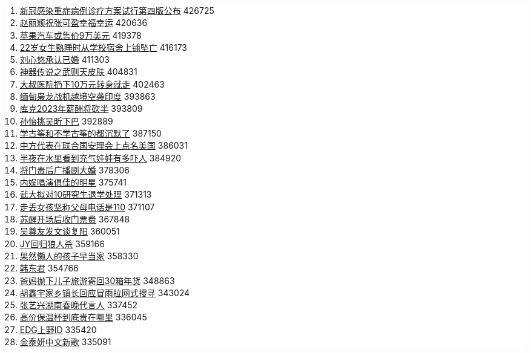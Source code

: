 1. [新冠感染重症病例诊疗方案试行第四版公布](https://s.weibo.com/weibo?q=%23%E6%96%B0%E5%86%A0%E6%84%9F%E6%9F%93%E9%87%8D%E7%97%87%E7%97%85%E4%BE%8B%E8%AF%8A%E7%96%97%E6%96%B9%E6%A1%88%E8%AF%95%E8%A1%8C%E7%AC%AC%E5%9B%9B%E7%89%88%E5%85%AC%E5%B8%83%23&t=31&band_rank=24&Refer=top) 426725
1. [赵丽颖祝张可盈幸福幸运](https://s.weibo.com/weibo?q=%23%E8%B5%B5%E4%B8%BD%E9%A2%96%E7%A5%9D%E5%BC%A0%E5%8F%AF%E7%9B%88%E5%B9%B8%E7%A6%8F%E5%B9%B8%E8%BF%90%23&t=31&band_rank=14&Refer=top) 420636
1. [苹果汽车或售价9万美元](https://s.weibo.com/weibo?q=%23%E8%8B%B9%E6%9E%9C%E6%B1%BD%E8%BD%A6%E6%88%96%E5%94%AE%E4%BB%B79%E4%B8%87%E7%BE%8E%E5%85%83%23&t=31&band_rank=15&Refer=top) 419378
1. [22岁女生熟睡时从学校宿舍上铺坠亡](https://s.weibo.com/weibo?q=%2322%E5%B2%81%E5%A5%B3%E7%94%9F%E7%86%9F%E7%9D%A1%E6%97%B6%E4%BB%8E%E5%AD%A6%E6%A0%A1%E5%AE%BF%E8%88%8D%E4%B8%8A%E9%93%BA%E5%9D%A0%E4%BA%A1%23&t=31&band_rank=11&Refer=top) 416173
1. [刘心悠承认已婚](https://s.weibo.com/weibo?q=%23%E5%88%98%E5%BF%83%E6%82%A0%E6%89%BF%E8%AE%A4%E5%B7%B2%E5%A9%9A%23&t=31&band_rank=11&Refer=top) 411303
1. [神器传说之武则天皮肤](https://s.weibo.com/weibo?q=%23%E7%A5%9E%E5%99%A8%E4%BC%A0%E8%AF%B4%E4%B9%8B%E6%AD%A6%E5%88%99%E5%A4%A9%E7%9A%AE%E8%82%A4%23&t=31&band_rank=13&Refer=top) 404831
1. [大叔医院扔下10万元转身就走](https://s.weibo.com/weibo?q=%23%E5%A4%A7%E5%8F%94%E5%8C%BB%E9%99%A2%E6%89%94%E4%B8%8B10%E4%B8%87%E5%85%83%E8%BD%AC%E8%BA%AB%E5%B0%B1%E8%B5%B0%23&t=31&band_rank=14&Refer=top) 402463
1. [缅甸枭龙战机越境空袭印度](https://s.weibo.com/weibo?q=%23%E7%BC%85%E7%94%B8%E6%9E%AD%E9%BE%99%E6%88%98%E6%9C%BA%E8%B6%8A%E5%A2%83%E7%A9%BA%E8%A2%AD%E5%8D%B0%E5%BA%A6%23&t=31&band_rank=13&Refer=top) 393863
1. [库克2023年薪酬将砍半](https://s.weibo.com/weibo?q=%23%E5%BA%93%E5%85%8B2023%E5%B9%B4%E8%96%AA%E9%85%AC%E5%B0%86%E7%A0%8D%E5%8D%8A%23&t=31&band_rank=40&Refer=top) 393809
1. [孙怡挑吴昕下巴](https://s.weibo.com/weibo?q=%23%E5%AD%99%E6%80%A1%E6%8C%91%E5%90%B4%E6%98%95%E4%B8%8B%E5%B7%B4%23&t=31&band_rank=14&Refer=top) 392889
1. [学古筝和不学古筝的都沉默了](https://s.weibo.com/weibo?q=%23%E5%AD%A6%E5%8F%A4%E7%AD%9D%E5%92%8C%E4%B8%8D%E5%AD%A6%E5%8F%A4%E7%AD%9D%E7%9A%84%E9%83%BD%E6%B2%89%E9%BB%98%E4%BA%86%23&t=31&band_rank=37&Refer=top) 387150
1. [中方代表在联合国安理会上点名美国](https://s.weibo.com/weibo?q=%23%E4%B8%AD%E6%96%B9%E4%BB%A3%E8%A1%A8%E5%9C%A8%E8%81%94%E5%90%88%E5%9B%BD%E5%AE%89%E7%90%86%E4%BC%9A%E4%B8%8A%E7%82%B9%E5%90%8D%E7%BE%8E%E5%9B%BD%23&t=31&band_rank=45&Refer=top) 386031
1. [半夜在水里看到充气娃娃有多吓人](https://s.weibo.com/weibo?q=%23%E5%8D%8A%E5%A4%9C%E5%9C%A8%E6%B0%B4%E9%87%8C%E7%9C%8B%E5%88%B0%E5%85%85%E6%B0%94%E5%A8%83%E5%A8%83%E6%9C%89%E5%A4%9A%E5%90%93%E4%BA%BA%23&t=31&band_rank=49&Refer=top) 384920
1. [将门毒后广播剧大婚](https://s.weibo.com/weibo?q=%23%E5%B0%86%E9%97%A8%E6%AF%92%E5%90%8E%E5%B9%BF%E6%92%AD%E5%89%A7%E5%A4%A7%E5%A9%9A%23&t=31&band_rank=22&Refer=top) 378306
1. [内娱唱演俱佳的明星](https://s.weibo.com/weibo?q=%23%E5%86%85%E5%A8%B1%E5%94%B1%E6%BC%94%E4%BF%B1%E4%BD%B3%E7%9A%84%E6%98%8E%E6%98%9F%23&t=31&band_rank=15&Refer=top) 375741
1. [武大拟对10研究生退学处理](https://s.weibo.com/weibo?q=%23%E6%AD%A6%E5%A4%A7%E6%8B%9F%E5%AF%B910%E7%A0%94%E7%A9%B6%E7%94%9F%E9%80%80%E5%AD%A6%E5%A4%84%E7%90%86%23&t=31&band_rank=16&Refer=top) 371313
1. [走丢女孩坚称父母电话是110](https://s.weibo.com/weibo?q=%23%E8%B5%B0%E4%B8%A2%E5%A5%B3%E5%AD%A9%E5%9D%9A%E7%A7%B0%E7%88%B6%E6%AF%8D%E7%94%B5%E8%AF%9D%E6%98%AF110%23&t=31&band_rank=50&Refer=top) 371107
1. [苏醒开场后收门票费](https://s.weibo.com/weibo?q=%23%E8%8B%8F%E9%86%92%E5%BC%80%E5%9C%BA%E5%90%8E%E6%94%B6%E9%97%A8%E7%A5%A8%E8%B4%B9%23&t=31&band_rank=31&Refer=top) 367848
1. [吴尊友发文谈复阳](https://s.weibo.com/weibo?q=%23%E5%90%B4%E5%B0%8A%E5%8F%8B%E5%8F%91%E6%96%87%E8%B0%88%E5%A4%8D%E9%98%B3%23&t=31&band_rank=50&Refer=top) 360051
1. [JY回归狼人杀](https://s.weibo.com/weibo?q=%23JY%E5%9B%9E%E5%BD%92%E7%8B%BC%E4%BA%BA%E6%9D%80%23&t=31&band_rank=44&Refer=top) 359166
1. [果然懒人的孩子早当家](https://s.weibo.com/weibo?q=%23%E6%9E%9C%E7%84%B6%E6%87%92%E4%BA%BA%E7%9A%84%E5%AD%A9%E5%AD%90%E6%97%A9%E5%BD%93%E5%AE%B6%23&t=31&band_rank=50&Refer=top) 358330
1. [韩东君](https://s.weibo.com/weibo?q=%E9%9F%A9%E4%B8%9C%E5%90%9B&t=31&band_rank=16&Refer=top) 354766
1. [爸妈抛下儿子旅游寄回30箱年货](https://s.weibo.com/weibo?q=%23%E7%88%B8%E5%A6%88%E6%8A%9B%E4%B8%8B%E5%84%BF%E5%AD%90%E6%97%85%E6%B8%B8%E5%AF%84%E5%9B%9E30%E7%AE%B1%E5%B9%B4%E8%B4%A7%23&t=31&band_rank=37&Refer=top) 348863
1. [胡鑫宇家乡镇长回应冒雨拉网式搜寻](https://s.weibo.com/weibo?q=%23%E8%83%A1%E9%91%AB%E5%AE%87%E5%AE%B6%E4%B9%A1%E9%95%87%E9%95%BF%E5%9B%9E%E5%BA%94%E5%86%92%E9%9B%A8%E6%8B%89%E7%BD%91%E5%BC%8F%E6%90%9C%E5%AF%BB%23&t=31&band_rank=25&Refer=top) 343024
1. [张艺兴湖南春晚代言人](https://s.weibo.com/weibo?q=%23%E5%BC%A0%E8%89%BA%E5%85%B4%E6%B9%96%E5%8D%97%E6%98%A5%E6%99%9A%E4%BB%A3%E8%A8%80%E4%BA%BA%23&t=31&band_rank=26&Refer=top) 337452
1. [高价保温杯到底贵在哪里](https://s.weibo.com/weibo?q=%23%E9%AB%98%E4%BB%B7%E4%BF%9D%E6%B8%A9%E6%9D%AF%E5%88%B0%E5%BA%95%E8%B4%B5%E5%9C%A8%E5%93%AA%E9%87%8C%23&t=31&band_rank=47&Refer=top) 336045
1. [EDG上野ID](https://s.weibo.com/weibo?q=%23EDG%E4%B8%8A%E9%87%8EID%23&t=31&band_rank=18&Refer=top) 335420
1. [金泰妍中文新歌](https://s.weibo.com/weibo?q=%23%E9%87%91%E6%B3%B0%E5%A6%8D%E4%B8%AD%E6%96%87%E6%96%B0%E6%AD%8C%23&t=31&band_rank=17&Refer=top) 335091